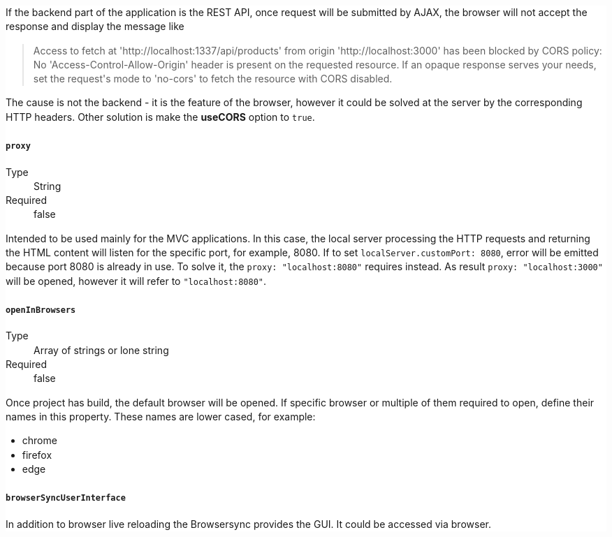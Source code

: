 If the backend part of the application is the REST API, once request will be submitted by AJAX, the browser will
  not accept the response and display the message like

> Access to fetch at 'http://localhost:1337/api/products' from origin 'http://localhost:3000' 
> has been blocked by CORS policy: No 'Access-Control-Allow-Origin' header is present on the 
> requested resource. If an opaque response serves your needs, set the request's mode to 
> 'no-cors' to fetch the resource with CORS disabled.

The cause is not the backend - it is the feature of the browser, however it could be solved at the server by the 
  corresponding HTTP headers. 
Other solution is make the **useCORS** option to `true`.

#### `proxy`

<dl>
  <dt>Type</dt>
  <dd>String</dd>
  <dt>Required</dt>
  <dd>false</dd>
</dl>

Intended to be used mainly for the MVC applications.
In this case, the local server processing the HTTP requests and returning the HTML content will listen for 
  the specific port, for example, 8080.
If to set `localServer.customPort: 8080`, error will be emitted because port 8080 is already in use.
To solve it, the `proxy: "localhost:8080"` requires instead.
As result `proxy: "localhost:3000"` will be opened, however it will refer to `"localhost:8080"`.


#### `openInBrowsers`

<dl>
  <dt>Type</dt>
  <dd>Array of strings or lone string</dd>
  <dt>Required</dt>
  <dd>false</dd>
</dl>

Once project has build, the default browser will be opened.
If specific browser or multiple of them required to open, define their names in this property.
These names are lower cased, for example:

* chrome
* firefox
* edge


#### `browserSyncUserInterface`

In addition to browser live reloading the Browsersync provides the GUI.
It could be accessed via browser.
